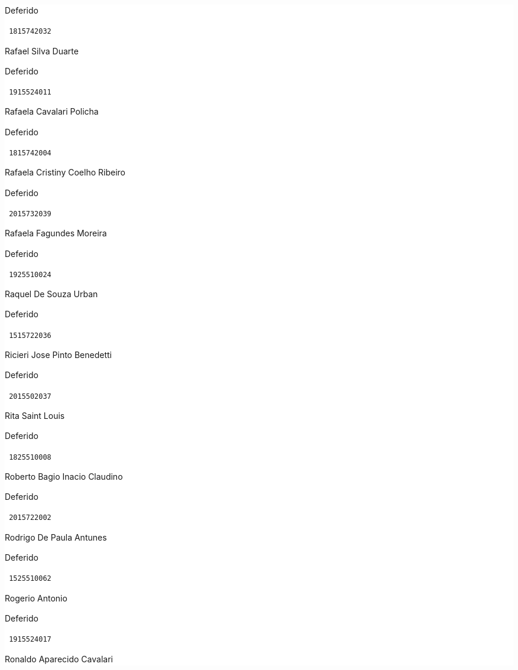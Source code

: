    Deferido

     1815742032

   Rafael Silva Duarte

   Deferido

     1915524011

   Rafaela Cavalari Policha

   Deferido

     1815742004

   Rafaela Cristiny Coelho Ribeiro

   Deferido

     2015732039

   Rafaela Fagundes Moreira

   Deferido

     1925510024

   Raquel De Souza Urban

   Deferido

     1515722036

   Ricieri Jose Pinto Benedetti

   Deferido

     2015502037

   Rita Saint Louis

   Deferido

     1825510008

   Roberto Bagio Inacio Claudino

   Deferido

     2015722002

   Rodrigo De Paula Antunes

   Deferido

     1525510062

   Rogerio Antonio

   Deferido

     1915524017

   Ronaldo Aparecido Cavalari

